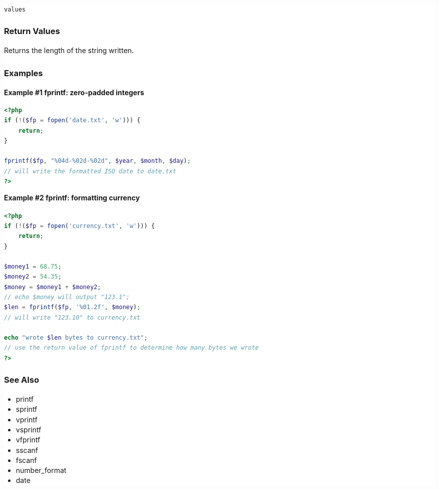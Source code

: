 `values`  

### Return Values

Returns the length of the string written.

### Examples

**Example \#1 <span class="function">fprintf</span>: zero-padded
integers**

``` php
<?php
if (!($fp = fopen('date.txt', 'w'))) {
    return;
}

fprintf($fp, "%04d-%02d-%02d", $year, $month, $day);
// will write the formatted ISO date to date.txt
?>
```

**Example \#2 <span class="function">fprintf</span>: formatting
currency**

``` php
<?php
if (!($fp = fopen('currency.txt', 'w'))) {
    return;
}

$money1 = 68.75;
$money2 = 54.35;
$money = $money1 + $money2;
// echo $money will output "123.1";
$len = fprintf($fp, '%01.2f', $money);
// will write "123.10" to currency.txt

echo "wrote $len bytes to currency.txt";
// use the return value of fprintf to determine how many bytes we wrote
?>
```

### See Also

-   <span class="function">printf</span>
-   <span class="function">sprintf</span>
-   <span class="function">vprintf</span>
-   <span class="function">vsprintf</span>
-   <span class="function">vfprintf</span>
-   <span class="function">sscanf</span>
-   <span class="function">fscanf</span>
-   <span class="function">number\_format</span>
-   <span class="function">date</span>
